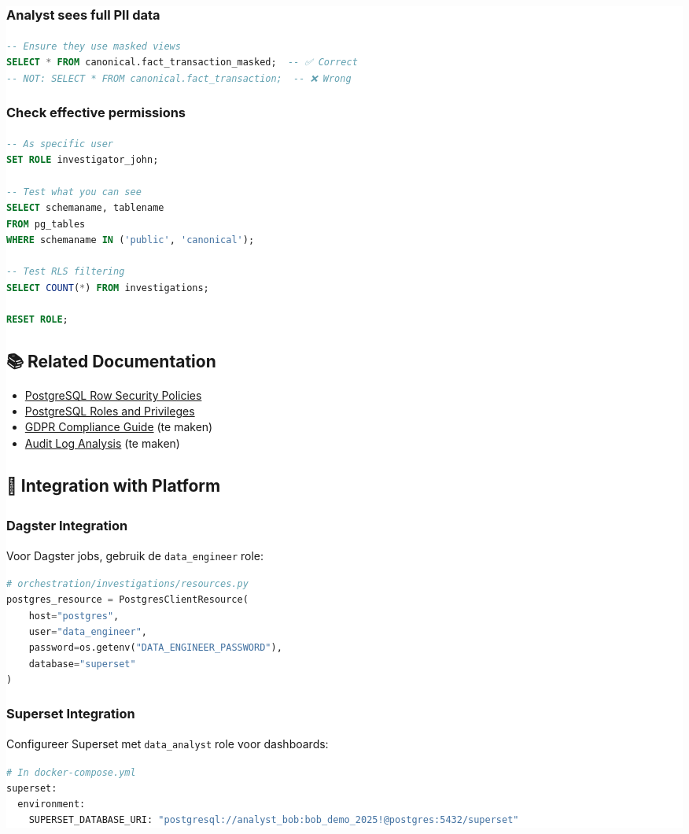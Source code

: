 ### Analyst sees full PII data

```sql
-- Ensure they use masked views
SELECT * FROM canonical.fact_transaction_masked;  -- ✅ Correct
-- NOT: SELECT * FROM canonical.fact_transaction;  -- ❌ Wrong
```

### Check effective permissions

```sql
-- As specific user
SET ROLE investigator_john;

-- Test what you can see
SELECT schemaname, tablename 
FROM pg_tables 
WHERE schemaname IN ('public', 'canonical');

-- Test RLS filtering
SELECT COUNT(*) FROM investigations;

RESET ROLE;
```

## 📚 Related Documentation

- [PostgreSQL Row Security Policies](https://www.postgresql.org/docs/current/ddl-rowsecurity.html)
- [PostgreSQL Roles and Privileges](https://www.postgresql.org/docs/current/user-manag.html)
- [GDPR Compliance Guide](./GDPR_COMPLIANCE.md) (te maken)
- [Audit Log Analysis](./AUDIT_LOG_GUIDE.md) (te maken)

## 🎯 Integration with Platform

### Dagster Integration

Voor Dagster jobs, gebruik de `data_engineer` role:

```python
# orchestration/investigations/resources.py
postgres_resource = PostgresClientResource(
    host="postgres",
    user="data_engineer",
    password=os.getenv("DATA_ENGINEER_PASSWORD"),
    database="superset"
)
```

### Superset Integration

Configureer Superset met `data_analyst` role voor dashboards:

```bash
# In docker-compose.yml
superset:
  environment:
    SUPERSET_DATABASE_URI: "postgresql://analyst_bob:bob_demo_2025!@postgres:5432/superset"
```
